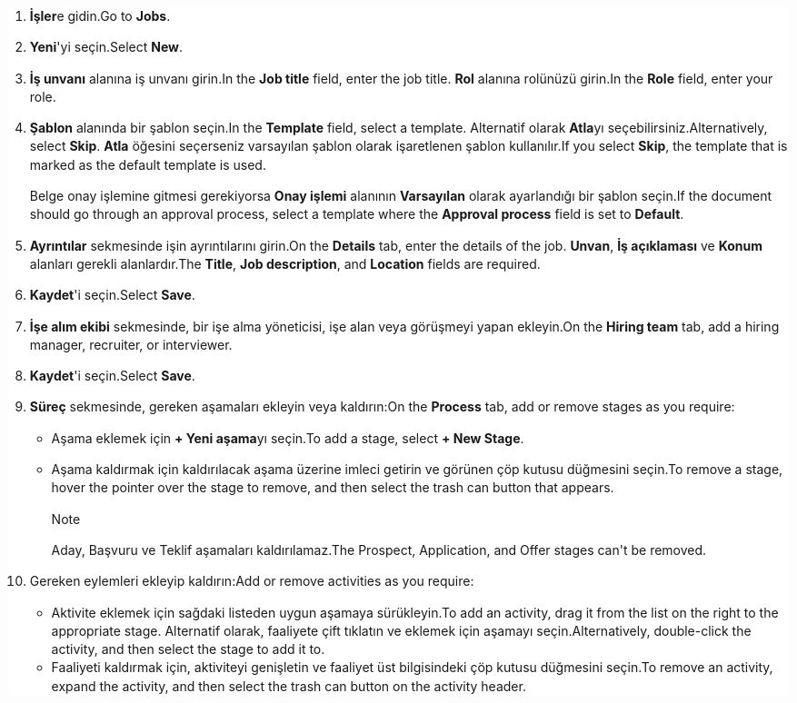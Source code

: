 1. <span data-ttu-id="f8079-229">**İşler**e gidin.</span><span class="sxs-lookup"><span data-stu-id="f8079-229">Go to **Jobs**.</span></span>
2. <span data-ttu-id="f8079-230">**Yeni**'yi seçin.</span><span class="sxs-lookup"><span data-stu-id="f8079-230">Select **New**.</span></span>
3. <span data-ttu-id="f8079-231">**İş unvanı** alanına iş unvanı girin.</span><span class="sxs-lookup"><span data-stu-id="f8079-231">In the **Job title** field, enter the job title.</span></span> <span data-ttu-id="f8079-232">**Rol** alanına rolünüzü girin.</span><span class="sxs-lookup"><span data-stu-id="f8079-232">In the **Role** field, enter your role.</span></span>
4. <span data-ttu-id="f8079-233">**Şablon** alanında bir şablon seçin.</span><span class="sxs-lookup"><span data-stu-id="f8079-233">In the **Template** field, select a template.</span></span> <span data-ttu-id="f8079-234">Alternatif olarak **Atla**yı seçebilirsiniz.</span><span class="sxs-lookup"><span data-stu-id="f8079-234">Alternatively, select **Skip**.</span></span> <span data-ttu-id="f8079-235">**Atla** öğesini seçerseniz varsayılan şablon olarak işaretlenen şablon kullanılır.</span><span class="sxs-lookup"><span data-stu-id="f8079-235">If you select **Skip**, the template that is marked as the default template is used.</span></span>

    <span data-ttu-id="f8079-236">Belge onay işlemine gitmesi gerekiyorsa **Onay işlemi** alanının **Varsayılan** olarak ayarlandığı bir şablon seçin.</span><span class="sxs-lookup"><span data-stu-id="f8079-236">If the document should go through an approval process, select a template where the **Approval process** field is set to **Default**.</span></span>

5. <span data-ttu-id="f8079-237">**Ayrıntılar** sekmesinde işin ayrıntılarını girin.</span><span class="sxs-lookup"><span data-stu-id="f8079-237">On the **Details** tab, enter the details of the job.</span></span> <span data-ttu-id="f8079-238">**Unvan**, **İş açıklaması** ve **Konum** alanları gerekli alanlardır.</span><span class="sxs-lookup"><span data-stu-id="f8079-238">The **Title**, **Job description**, and **Location** fields are required.</span></span>
6. <span data-ttu-id="f8079-239">**Kaydet**'i seçin.</span><span class="sxs-lookup"><span data-stu-id="f8079-239">Select **Save**.</span></span>
7. <span data-ttu-id="f8079-240">**İşe alım ekibi** sekmesinde, bir işe alma yöneticisi, işe alan veya görüşmeyi yapan ekleyin.</span><span class="sxs-lookup"><span data-stu-id="f8079-240">On the **Hiring team** tab, add a hiring manager, recruiter, or interviewer.</span></span>
8. <span data-ttu-id="f8079-241">**Kaydet**'i seçin.</span><span class="sxs-lookup"><span data-stu-id="f8079-241">Select **Save**.</span></span>
9. <span data-ttu-id="f8079-242">**Süreç** sekmesinde, gereken aşamaları ekleyin veya kaldırın:</span><span class="sxs-lookup"><span data-stu-id="f8079-242">On the **Process** tab, add or remove stages as you require:</span></span>

    - <span data-ttu-id="f8079-243">Aşama eklemek için **+ Yeni aşama**yı seçin.</span><span class="sxs-lookup"><span data-stu-id="f8079-243">To add a stage, select **+ New Stage**.</span></span>
    - <span data-ttu-id="f8079-244">Aşama kaldırmak için kaldırılacak aşama üzerine imleci getirin ve görünen çöp kutusu düğmesini seçin.</span><span class="sxs-lookup"><span data-stu-id="f8079-244">To remove a stage, hover the pointer over the stage to remove, and then select the trash can button that appears.</span></span>

        > [!NOTE]
        > <span data-ttu-id="f8079-245">Aday, Başvuru ve Teklif aşamaları kaldırılamaz.</span><span class="sxs-lookup"><span data-stu-id="f8079-245">The Prospect, Application, and Offer stages can't be removed.</span></span>

10. <span data-ttu-id="f8079-246">Gereken eylemleri ekleyip kaldırın:</span><span class="sxs-lookup"><span data-stu-id="f8079-246">Add or remove activities as you require:</span></span>

    - <span data-ttu-id="f8079-247">Aktivite eklemek için sağdaki listeden uygun aşamaya sürükleyin.</span><span class="sxs-lookup"><span data-stu-id="f8079-247">To add an activity, drag it from the list on the right to the appropriate stage.</span></span> <span data-ttu-id="f8079-248">Alternatif olarak, faaliyete çift tıklatın ve eklemek için aşamayı seçin.</span><span class="sxs-lookup"><span data-stu-id="f8079-248">Alternatively, double-click the activity, and then select the stage to add it to.</span></span>
    - <span data-ttu-id="f8079-249">Faaliyeti kaldırmak için, aktiviteyi genişletin ve faaliyet üst bilgisindeki çöp kutusu düğmesini seçin.</span><span class="sxs-lookup"><span data-stu-id="f8079-249">To remove an activity, expand the activity, and then select the trash can button on the activity header.</span></span>
